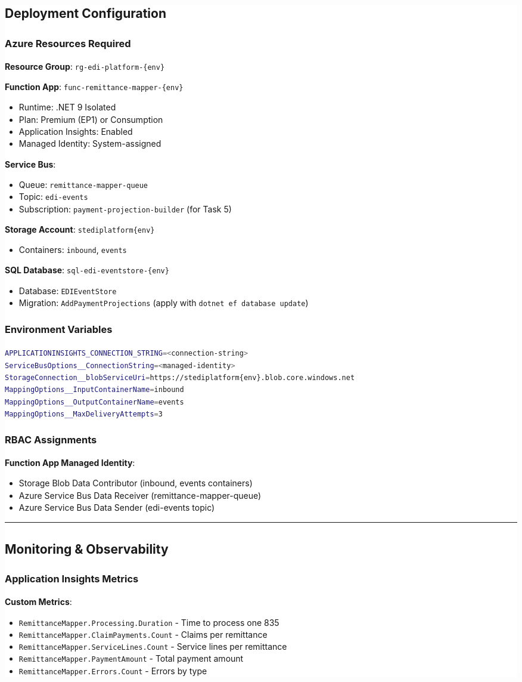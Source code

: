 ## Deployment Configuration

### Azure Resources Required

**Resource Group**: `rg-edi-platform-{env}`

**Function App**: `func-remittance-mapper-{env}`
- Runtime: .NET 9 Isolated
- Plan: Premium (EP1) or Consumption
- Application Insights: Enabled
- Managed Identity: System-assigned

**Service Bus**:
- Queue: `remittance-mapper-queue`
- Topic: `edi-events`
- Subscription: `payment-projection-builder` (for Task 5)

**Storage Account**: `stediplatform{env}`
- Containers: `inbound`, `events`

**SQL Database**: `sql-edi-eventstore-{env}`
- Database: `EDIEventStore`
- Migration: `AddPaymentProjections` (apply with `dotnet ef database update`)

### Environment Variables

```bash
APPLICATIONINSIGHTS_CONNECTION_STRING=<connection-string>
ServiceBusOptions__ConnectionString=<managed-identity>
StorageConnection__blobServiceUri=https://stediplatform{env}.blob.core.windows.net
MappingOptions__InputContainerName=inbound
MappingOptions__OutputContainerName=events
MappingOptions__MaxDeliveryAttempts=3
```

### RBAC Assignments

**Function App Managed Identity**:
- Storage Blob Data Contributor (inbound, events containers)
- Azure Service Bus Data Receiver (remittance-mapper-queue)
- Azure Service Bus Data Sender (edi-events topic)

---

## Monitoring & Observability

### Application Insights Metrics

**Custom Metrics**:
- `RemittanceMapper.Processing.Duration` - Time to process one 835
- `RemittanceMapper.ClaimPayments.Count` - Claims per remittance
- `RemittanceMapper.ServiceLines.Count` - Service lines per remittance
- `RemittanceMapper.PaymentAmount` - Total payment amount
- `RemittanceMapper.Errors.Count` - Errors by type

